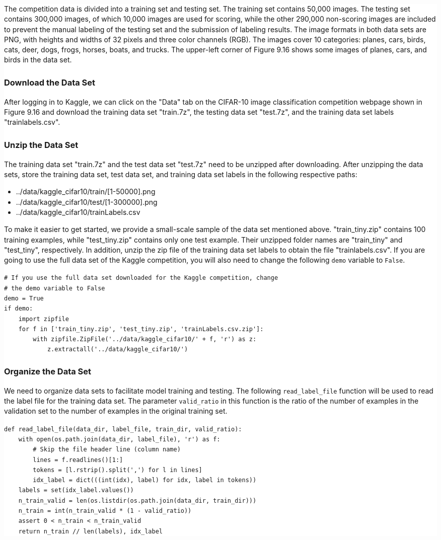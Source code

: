 The competition data is divided into a training set and testing set. The training set contains 50,000 images. The testing set contains 300,000 images, of which 10,000 images are used for scoring, while the other 290,000 non-scoring images are included to prevent the manual labeling of the testing set and the submission of labeling results. The image formats in both data sets are PNG, with heights and widths of 32 pixels and three color channels (RGB). The images cover 10 categories: planes, cars, birds, cats, deer, dogs, frogs, horses, boats, and trucks. The upper-left corner of Figure 9.16 shows some images of planes, cars, and birds in the data set.

### Download the Data Set

After logging in to Kaggle, we can click on the "Data" tab on the CIFAR-10 image classification competition webpage shown in Figure 9.16 and download the training data set "train.7z", the testing data set "test.7z", and the training data set labels "trainlabels.csv".


### Unzip the Data Set

The training data set "train.7z" and the test data set "test.7z" need to be unzipped after downloading. After unzipping the data sets, store the training data set, test data set, and training data set labels in the following respective paths:

* ../data/kaggle_cifar10/train/[1-50000].png
* ../data/kaggle_cifar10/test/[1-300000].png
* ../data/kaggle_cifar10/trainLabels.csv

To make it easier to get started, we provide a small-scale sample of the data set mentioned above. "train_tiny.zip" contains 100 training examples, while "test_tiny.zip" contains only one test example. Their unzipped folder names are "train_tiny" and "test_tiny", respectively. In addition, unzip the zip file of the training data set labels to obtain the file "trainlabels.csv". If you are going to use the full data set of the Kaggle competition, you will also need to change the following `demo` variable to `False`.

```{.python .input  n=2}
# If you use the full data set downloaded for the Kaggle competition, change
# the demo variable to False
demo = True
if demo:
    import zipfile
    for f in ['train_tiny.zip', 'test_tiny.zip', 'trainLabels.csv.zip']:
        with zipfile.ZipFile('../data/kaggle_cifar10/' + f, 'r') as z:
            z.extractall('../data/kaggle_cifar10/')
```

### Organize the Data Set

We need to organize data sets to facilitate model training and testing. The following `read_label_file` function will be used to read the label file for the training data set. The parameter `valid_ratio` in this function is the ratio of the number of examples in the validation set to the number of examples in the original training set.

```{.python .input  n=3}
def read_label_file(data_dir, label_file, train_dir, valid_ratio):
    with open(os.path.join(data_dir, label_file), 'r') as f:
        # Skip the file header line (column name)
        lines = f.readlines()[1:]
        tokens = [l.rstrip().split(',') for l in lines]
        idx_label = dict(((int(idx), label) for idx, label in tokens))
    labels = set(idx_label.values())
    n_train_valid = len(os.listdir(os.path.join(data_dir, train_dir)))
    n_train = int(n_train_valid * (1 - valid_ratio))
    assert 0 < n_train < n_train_valid
    return n_train // len(labels), idx_label
```
